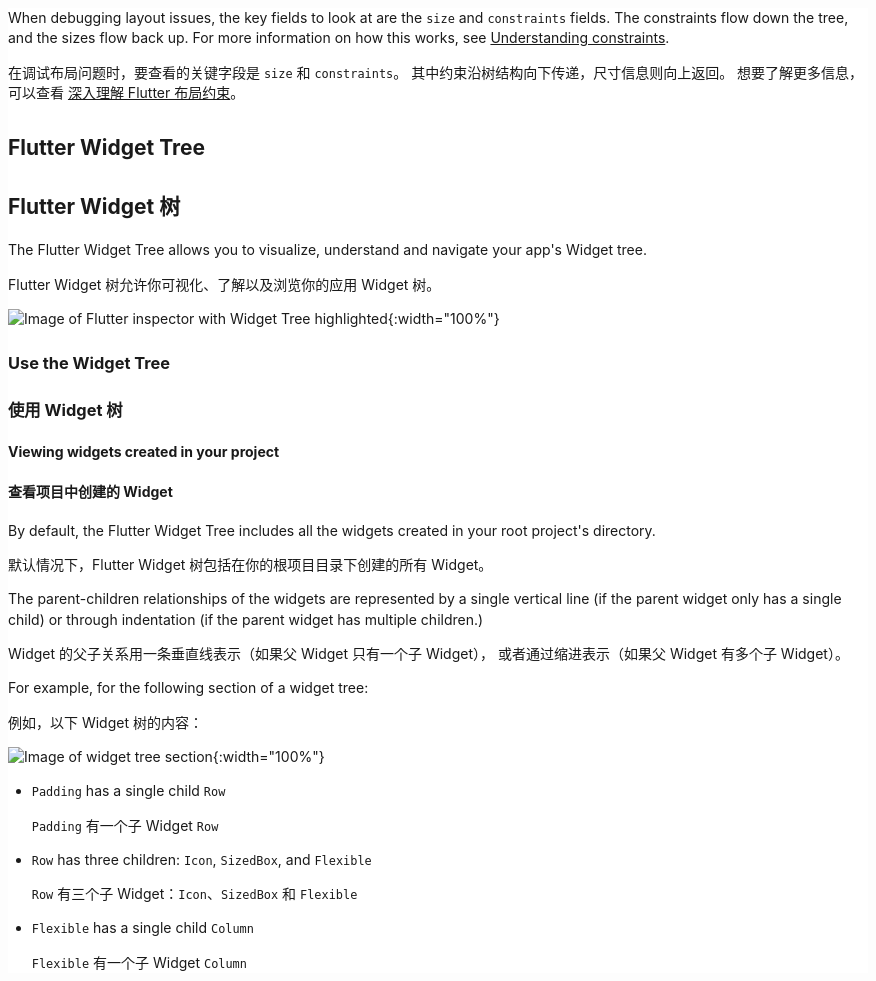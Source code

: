 When debugging layout issues, the key fields to look at are the
`size` and `constraints` fields. The constraints flow down the tree,
and the sizes flow back up. For more information on how this works,
see [Understanding constraints][].

在调试布局问题时，要查看的关键字段是 `size` 和 `constraints`。
其中约束沿树结构向下传递，尺寸信息则向上返回。
想要了解更多信息，可以查看 [深入理解 Flutter 布局约束][Understanding constraints]。

## Flutter Widget Tree

## Flutter Widget 树

The Flutter Widget Tree allows you to visualize, understand and navigate your app's Widget tree. 

Flutter Widget 树允许你可视化、了解以及浏览你的应用 Widget 树。

![Image of Flutter inspector with Widget Tree highlighted](/assets/images/docs/tools/devtools/inspector-widget-tree.png){:width="100%"}

### Use the Widget Tree

### 使用 Widget 树

#### Viewing widgets created in your project

#### 查看项目中创建的 Widget

By default, the Flutter Widget Tree includes all the widgets created in your root
project's directory.

默认情况下，Flutter Widget 树包括在你的根项目目录下创建的所有 Widget。

The parent-children relationships of the widgets are represented by a single vertical line (if the parent widget only has a single child) or through 
indentation (if the parent widget has multiple children.)

Widget 的父子关系用一条垂直线表示（如果父 Widget 只有一个子 Widget），
或者通过缩进表示（如果父 Widget 有多个子 Widget）。

For example, for the following section of a widget tree:

例如，以下 Widget 树的内容：

![Image of widget tree section](/assets/images/docs/tools/devtools/widget-tree.png){:width="100%"}

* `Padding` has a single child `Row`

  `Padding` 有一个子 Widget `Row`

* `Row` has three children: `Icon`, `SizedBox`, and `Flexible`

  `Row` 有三个子 Widget：`Icon`、`SizedBox` 和 `Flexible`

* `Flexible` has a single child `Column`

  `Flexible` 有一个子 Widget `Column`


[inspector settings dialog]: #inspector-settings
[legacy inspector]: /tools/devtools/legacy-inspector
[filing a bug]: https://github.com/flutter/devtools/issues/new 
[Slow animations]: #slow-animations
[Show guidelines]: #show-guidelines
[Show baselines]: #show-baselines
[Highlight repaints]: #highlight-repaints
[Highlight oversized images]: #highlight-oversized-images
[ClipRect widget]: {{site.api}}/flutter/widgets/ClipRect-class.html
[Baseline]: {{site.api}}/flutter/widgets/Baseline-class.html
[render boxes]: {{site.api}}/flutter/rendering/RenderBox-class.html
[RepaintBoundary widget]: {{site.api}}/flutter/widgets/RepaintBoundary-class.html
[render box]: {{site.api}}/flutter/rendering/RenderBox-class.html
[legacy inspector]: /tools/devtools/legacy-inspector
[Show implementation widgets]: #debugging-layout-issues-visually
[`Column`]: {{site.api}}/flutter/widgets/Column-class.html
[common problems when debugging]: /testing/debugging
[`crossAxisAlignment`]: {{site.api}}/flutter/widgets/Flex/crossAxisAlignment.html
[DartConf 2018 talk]: {{site.bili.video}}/BV1h4411575y/
[debug mode]: /testing/build-modes#debug
[`Flex`]: {{site.api}}/flutter/widgets/Flex-class.html
[flex layouts]: {{site.api}}/flutter/widgets/Flex-class.html
[`FlexFit`]: {{site.api}}/flutter/rendering/FlexFit.html
[`FlexParentData.fit`]: {{site.api}}/flutter/rendering/FlexParentData/fit.html
[`FlexParentData.flex`]: {{site.api}}/flutter/rendering/FlexParentData/flex.html
[`mainAxisAlignment`]: {{site.api}}/flutter/widgets/Flex/mainAxisAlignment.html
[`mainAxisSize`]: {{site.api}}/flutter/widgets/Flex/mainAxisSize.html
[`Row`]: {{site.api}}/flutter/widgets/Row-class.html
[`textDirection`]: {{site.api}}/flutter/widgets/Flex/textDirection.html
[Understanding constraints]: /ui/layout/constraints
[inspector-tutorial]: {{site.medium}}/@fluttergems/mastering-dart-flutter-devtools-flutter-inspector-part-2-of-8-bbff40692fc7